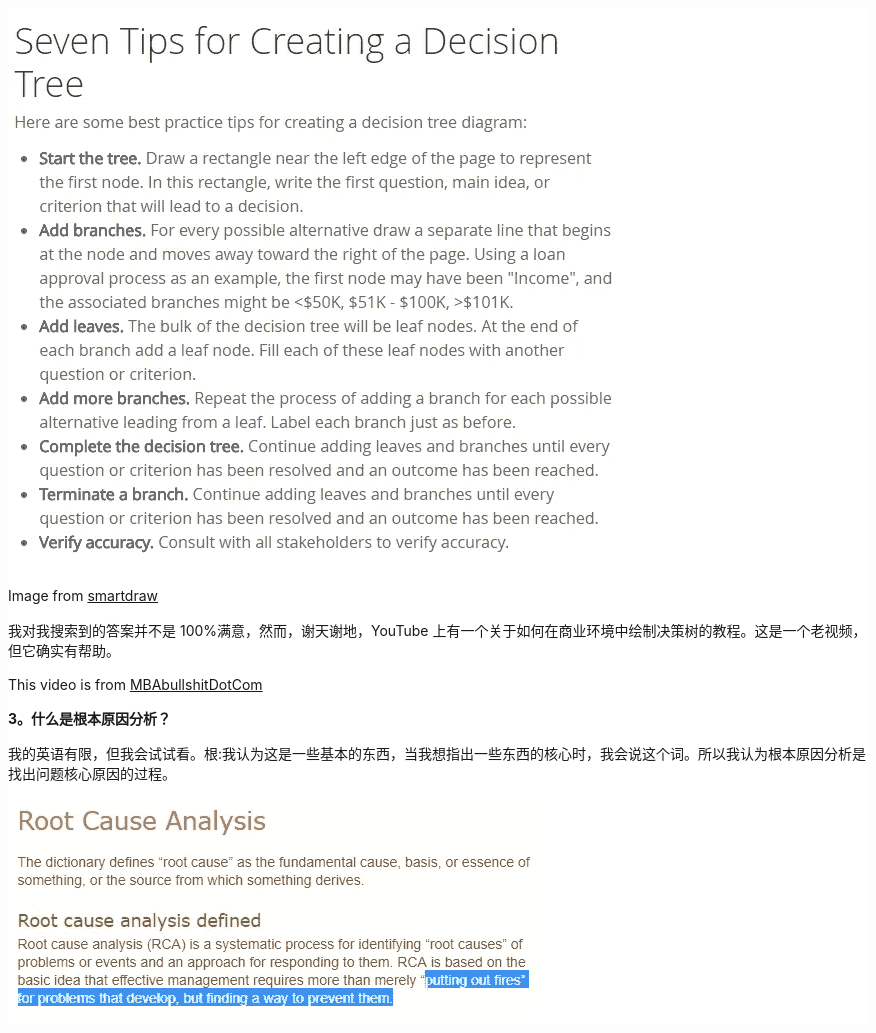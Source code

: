 ![](img/3dcafceaec4d5c9b12e038ac88c1ba76.png)

Image from [smartdraw](https://www.smartdraw.com/decision-tree/)

我对我搜索到的答案并不是 100%满意，然而，谢天谢地，YouTube 上有一个关于如何在商业环境中绘制决策树的教程。这是一个老视频，但它确实有帮助。

This video is from [MBAbullshitDotCom](https://www.youtube.com/channel/UCUam9zhEElOl9NXSesyyjtA)

**3。什么是根本原因分析？**

我的英语有限，但我会试试看。根:我认为这是一些基本的东西，当我想指出一些东西的核心时，我会说这个词。所以我认为根本原因分析是找出问题核心原因的过程。

![](img/403ec6ebb231c9b3700ae4d442ab00cf.png)

